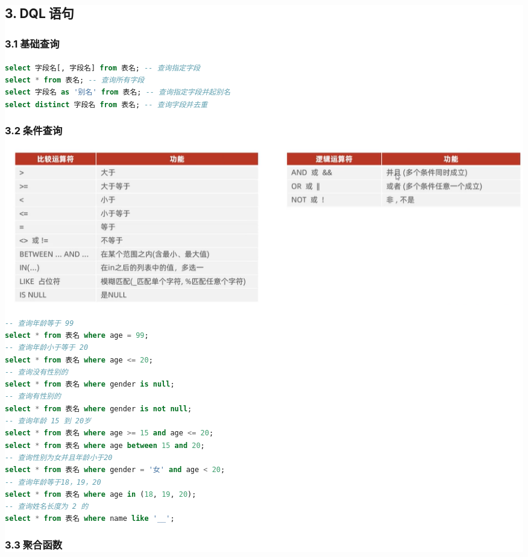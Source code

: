 

## 3. DQL 语句

### 3.1 基础查询

``` sql
select 字段名[, 字段名] from 表名; -- 查询指定字段
select * from 表名; -- 查询所有字段
select 字段名 as '别名' from 表名; -- 查询指定字段并起别名
select distinct 字段名 from 表名; -- 查询字段并去重
```

### 3.2 条件查询

![image-20240305140053130](.\assets\image-20240305140053130.png)

``` sql
-- 查询年龄等于 99
select * from 表名 where age = 99;
-- 查询年龄小于等于 20
select * from 表名 where age <= 20;
-- 查询没有性别的
select * from 表名 where gender is null;
-- 查询有性别的
select * from 表名 where gender is not null;
-- 查询年龄 15 到 20岁
select * from 表名 where age >= 15 and age <= 20;
select * from 表名 where age between 15 and 20;
-- 查询性别为女并且年龄小于20
select * from 表名 where gender = '女' and age < 20;
-- 查询年龄等于18，19，20
select * from 表名 where age in (18, 19, 20);
-- 查询姓名长度为 2 的
select * from 表名 where name like '__';
```

### 3.3 聚合函数

